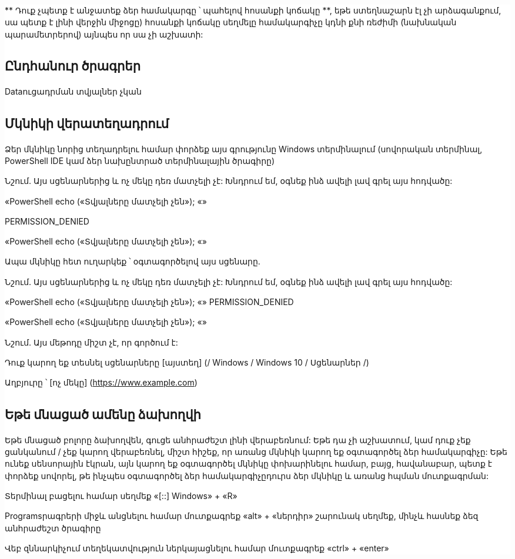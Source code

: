 ** Դուք չպետք է անջատեք ձեր համակարգը ՝ պահելով հոսանքի կոճակը **, եթե ստեղնաշարն էլ չի արձագանքում, սա պետք է լինի վերջին միջոցը) հոսանքի կոճակը սեղմելը համակարգիչը կդնի քնի ռեժիմի (նախնական պարամետրերով) այնպես որ սա չի աշխատի:

## Ընդհանուր ծրագրեր

Dataուցադրման տվյալներ չկան

## Մկնիկի վերատեղադրում

Ձեր մկնիկը նորից տեղադրելու համար փորձեք այս գրությունը Windows տերմինալում (սովորական տերմինալ, PowerShell IDE կամ ձեր նախընտրած տերմինալային ծրագիրը)

Նշում. Այս սցենարներից և ոչ մեկը դեռ մատչելի չէ: Խնդրում եմ, օգնեք ինձ ավելի լավ գրել այս հոդվածը:

«PowerShell
echo («Տվյալները մատչելի չեն»);
«»

PERMISSION_DENIED

«PowerShell
echo («Տվյալները մատչելի չեն»);
«»

Ապա մկնիկը հետ ուղարկեք ՝ օգտագործելով այս սցենարը.

Նշում. Այս սցենարներից և ոչ մեկը դեռ մատչելի չէ: Խնդրում եմ, օգնեք ինձ ավելի լավ գրել այս հոդվածը:

«PowerShell
echo («Տվյալները մատչելի չեն»);
«»
PERMISSION_DENIED

«PowerShell
echo («Տվյալները մատչելի չեն»);
«»

Նշում. Այս մեթոդը միշտ չէ, որ գործում է:

Դուք կարող եք տեսնել սցենարները [այստեղ] (/ Windows / Windows 10 / Սցենարներ /)

Աղբյուրը ՝ [ոչ մեկը] (https://www.example.com)

## Եթե մնացած ամենը ձախողվի

Եթե ​​մնացած բոլորը ձախողվեն, գուցե անհրաժեշտ լինի վերաբեռնում: Եթե ​​դա չի աշխատում, կամ դուք չեք ցանկանում / չեք կարող վերաբեռնել, միշտ հիշեք, որ առանց մկնիկի կարող եք օգտագործել ձեր համակարգիչը: Եթե ​​ունեք սենսորային էկրան, այն կարող եք օգտագործել մկնիկը փոխարինելու համար, բայց, հավանաբար, պետք է փորձեք սովորել, թե ինչպես օգտագործել ձեր համակարգիչըդուրս ձեր մկնիկը և առանց հպման մուտքագրման:

Տերմինալ բացելու համար սեղմեք «[::] Windows» + «R»

Programsրագրերի միջև անցնելու համար մուտքագրեք «alt» + «ներդիր» շարունակ սեղմեք, մինչև հասնեք ձեզ անհրաժեշտ ծրագիրը

Վեբ զննարկիչում տեղեկատվություն ներկայացնելու համար մուտքագրեք «ctrl» + «enter»
